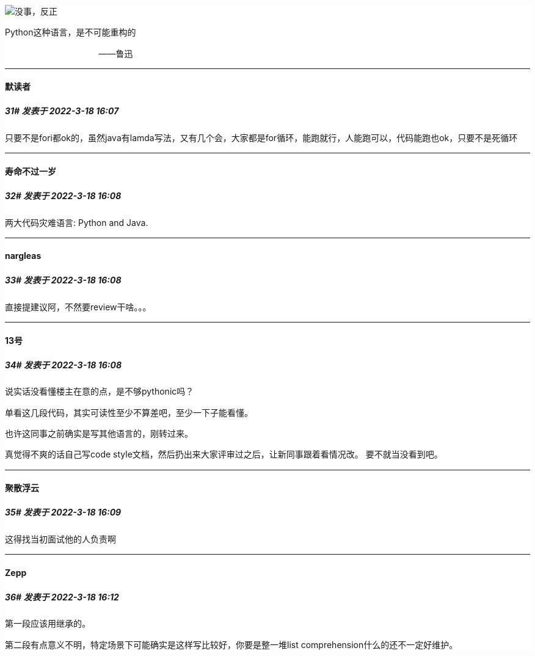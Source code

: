 <img src="https://static.saraba1st.com/image/smiley/face2017/037.png" referrerpolicy="no-referrer">没事，反正

Python这种语言，是不可能重构的

                                       ——鲁迅



*****

####  默读者  
##### 31#       发表于 2022-3-18 16:07

只要不是fori都ok的，虽然java有lamda写法，又有几个会，大家都是for循环，能跑就行，人能跑可以，代码能跑也ok，只要不是死循环

*****

####  寿命不过一岁  
##### 32#       发表于 2022-3-18 16:08

两大代码灾难语言: Python and Java. 

*****

####  nargleas  
##### 33#       发表于 2022-3-18 16:08

直接提建议阿，不然要review干啥。。。

*****

####  13号  
##### 34#       发表于 2022-3-18 16:08

说实话没看懂楼主在意的点，是不够pythonic吗？

单看这几段代码，其实可读性至少不算差吧，至少一下子能看懂。

也许这同事之前确实是写其他语言的，刚转过来。 

真觉得不爽的话自己写code style文档，然后扔出来大家评审过之后，让新同事跟着看情况改。 要不就当没看到吧。

*****

####  聚散浮云  
##### 35#       发表于 2022-3-18 16:09

这得找当初面试他的人负责啊

*****

####  Zepp  
##### 36#       发表于 2022-3-18 16:12

第一段应该用继承的。

第二段有点意义不明，特定场景下可能确实是这样写比较好，你要是整一堆list comprehension什么的还不一定好维护。
